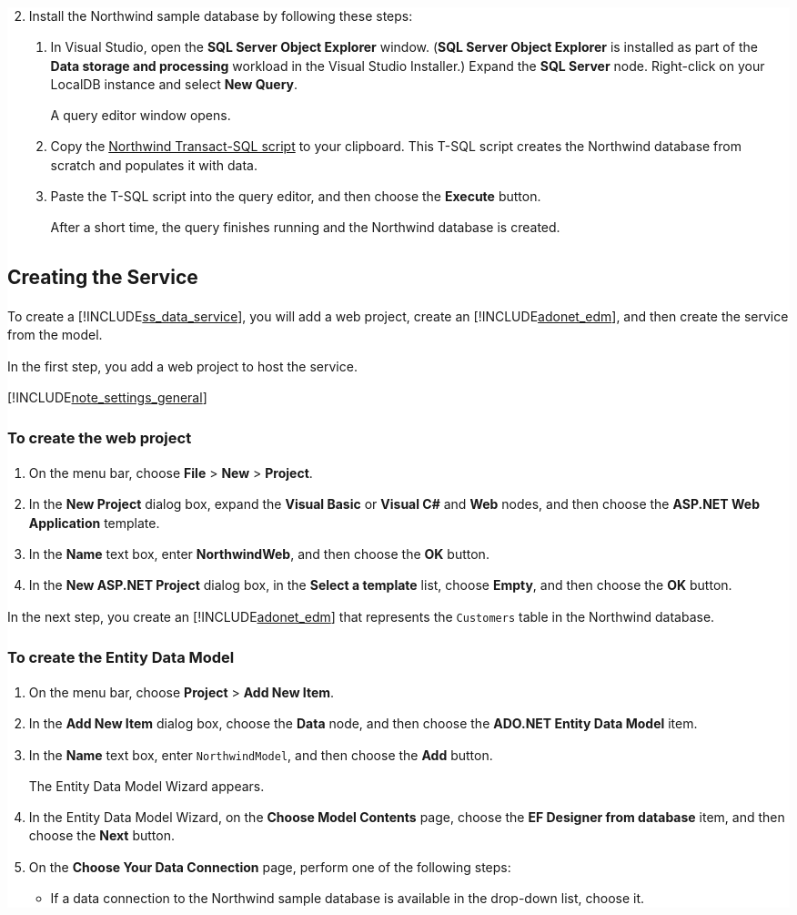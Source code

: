 2. Install the Northwind sample database by following these steps:

    1. In Visual Studio, open the **SQL Server Object Explorer** window. (**SQL Server Object Explorer** is installed as part of the **Data storage and processing** workload in the Visual Studio Installer.) Expand the **SQL Server** node. Right-click on your LocalDB instance and select **New Query**.

       A query editor window opens.

    2. Copy the [Northwind Transact-SQL script](https://github.com/MicrosoftDocs/visualstudio-docs/blob/master/docs/data-tools/samples/northwind.sql?raw=true) to your clipboard. This T-SQL script creates the Northwind database from scratch and populates it with data.

    3. Paste the T-SQL script into the query editor, and then choose the **Execute** button.

       After a short time, the query finishes running and the Northwind database is created.

## Creating the Service
To create a [!INCLUDE[ss_data_service](../data-tools/includes/ss_data_service_md.md)], you will add a web project, create an [!INCLUDE[adonet_edm](../data-tools/includes/adonet_edm_md.md)], and then create the service from the model.

In the first step, you add a web project to host the service.

[!INCLUDE[note_settings_general](../data-tools/includes/note_settings_general_md.md)]

### To create the web project

1. On the menu bar, choose **File** > **New** > **Project**.

2. In the **New Project** dialog box, expand the **Visual Basic** or **Visual C#** and **Web** nodes, and then choose the **ASP.NET Web Application** template.

3. In the **Name** text box, enter **NorthwindWeb**, and then choose the **OK** button.

4. In the **New ASP.NET Project** dialog box, in the **Select a template** list, choose **Empty**, and then choose the **OK** button.

In the next step, you create an [!INCLUDE[adonet_edm](../data-tools/includes/adonet_edm_md.md)] that represents the `Customers` table in the Northwind database.

### To create the Entity Data Model

1. On the menu bar, choose **Project** > **Add New Item**.

2. In the **Add New Item** dialog box, choose the **Data** node, and then choose the **ADO.NET Entity Data Model** item.

3. In the **Name** text box, enter `NorthwindModel`, and then choose the **Add** button.

     The Entity Data Model Wizard appears.

4. In the Entity Data Model Wizard, on the **Choose Model Contents** page, choose the **EF Designer from database** item, and then choose the **Next** button.

5. On the **Choose Your Data Connection** page, perform one of the following steps:

    - If a data connection to the Northwind sample database is available in the drop-down list, choose it.
